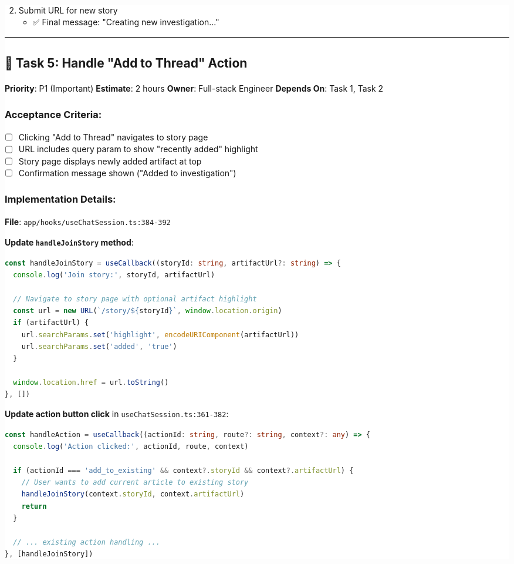 2. Submit URL for new story
   - ✅ Final message: "Creating new investigation..."

---

## 🎯 **Task 5: Handle "Add to Thread" Action**

**Priority**: P1 (Important)
**Estimate**: 2 hours
**Owner**: Full-stack Engineer
**Depends On**: Task 1, Task 2

### Acceptance Criteria:
- [ ] Clicking "Add to Thread" navigates to story page
- [ ] URL includes query param to show "recently added" highlight
- [ ] Story page displays newly added artifact at top
- [ ] Confirmation message shown ("Added to investigation")

### Implementation Details:

**File**: `app/hooks/useChatSession.ts:384-392`

**Update `handleJoinStory` method**:

```typescript
const handleJoinStory = useCallback((storyId: string, artifactUrl?: string) => {
  console.log('Join story:', storyId, artifactUrl)

  // Navigate to story page with optional artifact highlight
  const url = new URL(`/story/${storyId}`, window.location.origin)
  if (artifactUrl) {
    url.searchParams.set('highlight', encodeURIComponent(artifactUrl))
    url.searchParams.set('added', 'true')
  }

  window.location.href = url.toString()
}, [])
```

**Update action button click** in `useChatSession.ts:361-382`:

```typescript
const handleAction = useCallback((actionId: string, route?: string, context?: any) => {
  console.log('Action clicked:', actionId, route, context)

  if (actionId === 'add_to_existing' && context?.storyId && context?.artifactUrl) {
    // User wants to add current article to existing story
    handleJoinStory(context.storyId, context.artifactUrl)
    return
  }

  // ... existing action handling ...
}, [handleJoinStory])
```
